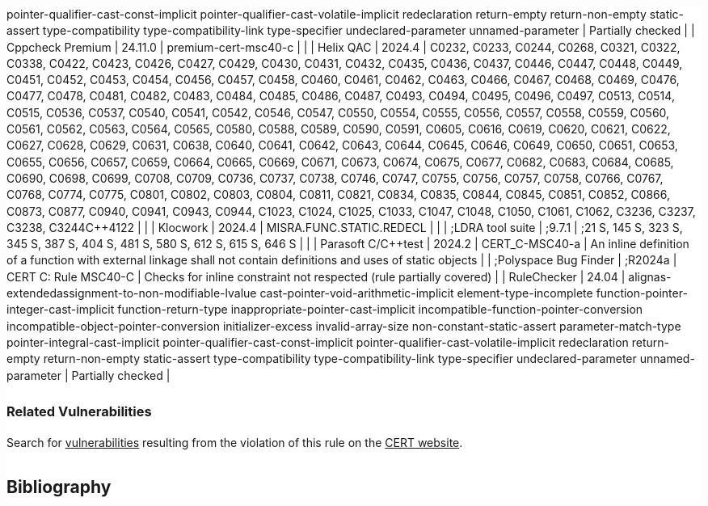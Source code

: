 pointer-qualifier-cast-const-implicit
pointer-qualifier-cast-volatile-implicit
redeclaration
return-empty
return-non-empty
static-assert
type-compatibility
type-compatibility-link
type-specifier
undeclared-parameter
unnamed-parameter | Partially checked |
| Cppcheck Premium | 24.11.0 | premium-cert-msc40-c |  |
| Helix QAC | 2024.4 | C0232, C0233, C0244, C0268, C0321, C0322, C0338, C0422, C0423, C0426, C0427, C0429, C0430, C0431, C0432, C0435, C0436, C0437, C0446, C0447, C0448, C0449, C0451, C0452, C0453, C0454, C0456, C0457, C0458, C0460, C0461, C0462, C0463, C0466, C0467, C0468, C0469, C0476, C0477, C0478, C0481, C0482, C0483, C0484, C0485, C0486, C0487, C0493, C0494, C0495, C0496, C0497, C0513, C0514, C0515, C0536, C0537, C0540, C0541, C0542, C0546, C0547, C0550, C0554, C0555, C0556, C0557, C0558, C0559, C0560, C0561, C0562, C0563, C0564, C0565, C0580, C0588, C0589, C0590, C0591, C0605, C0616, C0619, C0620, C0621, C0622, C0627, C0628, C0629, C0631, C0638, C0640, C0641, C0642, C0643, C0644, C0645, C0646, C0649, C0650, C0651, C0653, C0655, C0656, C0657, C0659, C0664, C0665, C0669, C0671, C0673, C0674, C0675, C0677, C0682, C0683, C0684, C0685, C0690, C0698, C0699, C0708, C0709, C0736, C0737, C0738, C0746, C0747, C0755, C0756, C0757, C0758, C0766, C0767, C0768, C0774, C0775, C0801, C0802, C0803, C0804, C0811, C0821, C0834, C0835, C0844, C0845, C0851, C0852, C0866, C0873, C0877, C0940, C0941, C0943, C0944, C1023, C1024, C1025, C1033, C1047, C1048, C1050, C1061, C1062, C3236, C3237, C3238, C3244C++4122 |  |
| Klocwork | 2024.4 | MISRA.FUNC.STATIC.REDECL |  |
| ;LDRA tool suite | ;9.7.1 | ;21 S, 145 S, 323 S, 345 S, 387 S, 404 S, 481 S, 580 S, 612 S, 615 S, 646 S |  |
| Parasoft C/C++test | 2024.2 | CERT_C-MSC40-a | An inline definition of a function with external linkage shall not contain definitions and uses of static objects |
| ;Polyspace Bug Finder | ;R2024a | CERT C: Rule MSC40-C | Checks for inline constraint not respected (rule partially covered) |
| RuleChecker | 24.04 | alignas-extendedassignment-to-non-modifiable-lvalue
cast-pointer-void-arithmetic-implicit
element-type-incomplete
function-pointer-integer-cast-implicit
function-return-type
inappropriate-pointer-cast-implicit
incompatible-function-pointer-conversion
incompatible-object-pointer-conversion
initializer-excess
invalid-array-size
non-constant-static-assert
parameter-match-type
pointer-integral-cast-implicit
pointer-qualifier-cast-const-implicit
pointer-qualifier-cast-volatile-implicit
redeclaration
return-empty
return-non-empty
static-assert
type-compatibility
type-compatibility-link
type-specifier
undeclared-parameter
unnamed-parameter | Partially checked |

### Related Vulnerabilities
Search for [vulnerabilities](BB.-Definitions_87152273.html#BB.Definitions-vulnerability) resulting from the violation of this rule on the [CERT website](https://www.kb.cert.org/vulnotes/bymetric?searchview&query=FIELD+KEYWORDS+contains+MSC40-C).
## Bibliography
